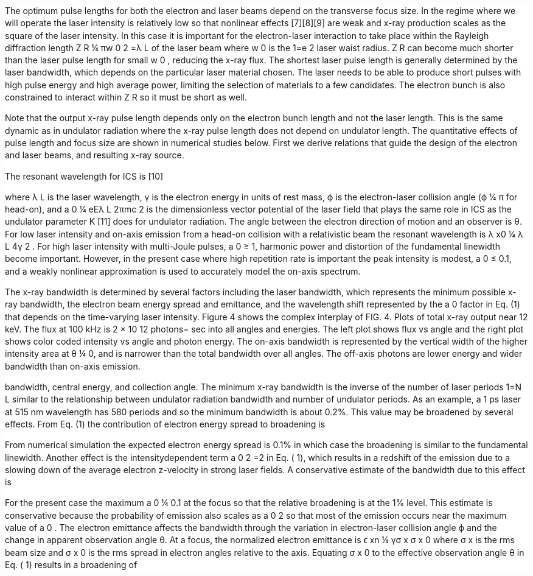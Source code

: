 The optimum pulse lengths for both the electron and laser beams depend on the transverse focus size. In the regime where we will operate the laser intensity is relatively low so that nonlinear effects [7][8][9] are weak and x-ray production scales as the square of the laser intensity. In this case it is important for the electron-laser interaction to take place within the Rayleigh diffraction length Z R ¼ πw 0 2 =λ L of the laser beam where w 0 is the 1=e 2 laser waist radius. Z R can become much shorter than the laser pulse length for small w 0 , reducing the x-ray flux. The shortest laser pulse length is generally determined by the laser bandwidth, which depends on the particular laser material chosen. The laser needs to be able to produce short pulses with high pulse energy and high average power, limiting the selection of materials to a few candidates. The electron bunch is also constrained to interact within Z R so it must be short as well.

Note that the output x-ray pulse length depends only on the electron bunch length and not the laser length. This is the same dynamic as in undulator radiation where the x-ray pulse length does not depend on undulator length. The quantitative effects of pulse length and focus size are shown in numerical studies below. First we derive relations that guide the design of the electron and laser beams, and resulting x-ray source.

The resonant wavelength for ICS is [10] 

where λ L is the laser wavelength, γ is the electron energy in units of rest mass, ϕ is the electron-laser collision angle (ϕ ¼ π for head-on), and a 0 ¼ eEλ L 2πmc 2 is the dimensionless vector potential of the laser field that plays the same role in ICS as the undulator parameter K [11] does for undulator radiation. The angle between the electron direction of motion and an observer is θ. For low laser intensity and on-axis emission from a head-on collision with a relativistic beam the resonant wavelength is λ x0 ¼ λ L 4γ 2 . For high laser intensity with multi-Joule pulses, a 0 ≥ 1, harmonic power and distortion of the fundamental linewidth become important. However, in the present case where high repetition rate is important the peak intensity is modest, a 0 ≤ 0.1, and a weakly nonlinear approximation is used to accurately model the on-axis spectrum.

The x-ray bandwidth is determined by several factors including the laser bandwidth, which represents the minimum possible x-ray bandwidth, the electron beam energy spread and emittance, and the wavelength shift represented by the a 0 factor in Eq. (1) that depends on the time-varying laser intensity. Figure 4 shows the complex interplay of FIG. 4. Plots of total x-ray output near 12 keV. The flux at 100 kHz is 2 × 10 12 photons= sec into all angles and energies. The left plot shows flux vs angle and the right plot shows color coded intensity vs angle and photon energy. The on-axis bandwidth is represented by the vertical width of the higher intensity area at θ ¼ 0, and is narrower than the total bandwidth over all angles. The off-axis photons are lower energy and wider bandwidth than on-axis emission.

bandwidth, central energy, and collection angle. The minimum x-ray bandwidth is the inverse of the number of laser periods 1=N L similar to the relationship between undulator radiation bandwidth and number of undulator periods. As an example, a 1 ps laser at 515 nm wavelength has 580 periods and so the minimum bandwidth is about 0.2%. This value may be broadened by several effects. From Eq. (1) the contribution of electron energy spread to broadening is

From numerical simulation the expected electron energy spread is 0.1% in which case the broadening is similar to the fundamental linewidth. Another effect is the intensitydependent term a 0 2 =2 in Eq. ( 1), which results in a redshift of the emission due to a slowing down of the average electron z-velocity in strong laser fields. A conservative estimate of the bandwidth due to this effect is

For the present case the maximum a 0 ¼ 0.1 at the focus so that the relative broadening is at the 1% level. This estimate is conservative because the probability of emission also scales as a 0 2 so that most of the emission occurs near the maximum value of a 0 . The electron emittance affects the bandwidth through the variation in electron-laser collision angle ϕ and the change in apparent observation angle θ. At a focus, the normalized electron emittance is ϵ xn ¼ γσ x σ x 0 where σ x is the rms beam size and σ x 0 is the rms spread in electron angles relative to the axis. Equating σ x 0 to the effective observation angle θ in Eq. ( 1) results in a broadening of
